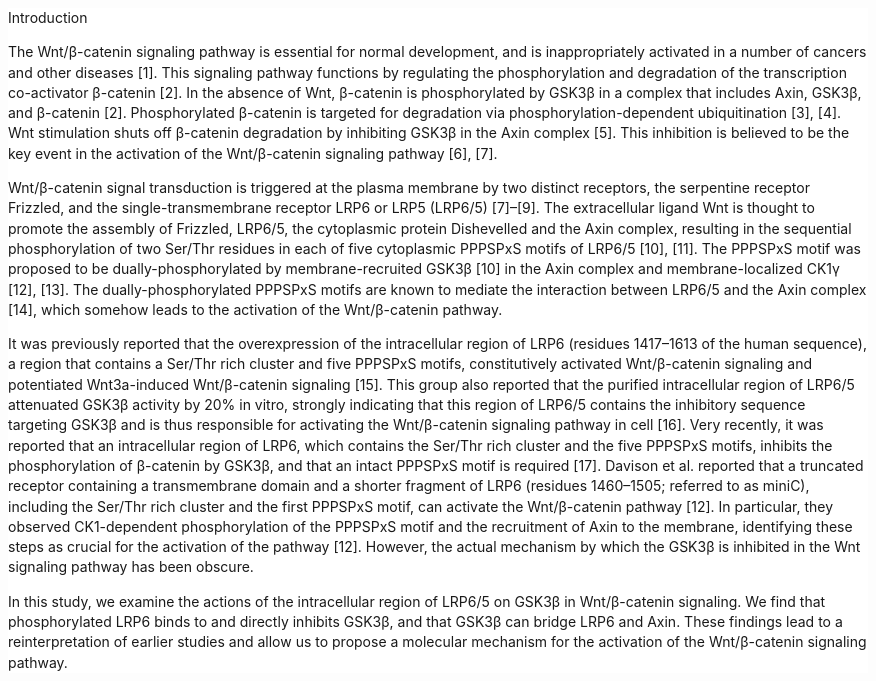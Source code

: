 Introduction

The Wnt/β-catenin signaling pathway is essential for normal development, and is inappropriately activated in a number of cancers and other diseases [1]. This signaling pathway functions by regulating the phosphorylation and degradation of the transcription co-activator β-catenin [2]. In the absence of Wnt, β-catenin is phosphorylated by GSK3β in a complex that includes Axin, GSK3β, and β-catenin [2]. Phosphorylated β-catenin is targeted for degradation via phosphorylation-dependent ubiquitination [3], [4]. Wnt stimulation shuts off β-catenin degradation by inhibiting GSK3β in the Axin complex [5]. This inhibition is believed to be the key event in the activation of the Wnt/β-catenin signaling pathway [6], [7].

Wnt/β-catenin signal transduction is triggered at the plasma membrane by two distinct receptors, the serpentine receptor Frizzled, and the single-transmembrane receptor LRP6 or LRP5 (LRP6/5) [7]–[9]. The extracellular ligand Wnt is thought to promote the assembly of Frizzled, LRP6/5, the cytoplasmic protein Dishevelled and the Axin complex, resulting in the sequential phosphorylation of two Ser/Thr residues in each of five cytoplasmic PPPSPxS motifs of LRP6/5 [10], [11]. The PPPSPxS motif was proposed to be dually-phosphorylated by membrane-recruited GSK3β [10] in the Axin complex and membrane-localized CK1γ [12], [13]. The dually-phosphorylated PPPSPxS motifs are known to mediate the interaction between LRP6/5 and the Axin complex [14], which somehow leads to the activation of the Wnt/β-catenin pathway.

It was previously reported that the overexpression of the intracellular region of LRP6 (residues 1417–1613 of the human sequence), a region that contains a Ser/Thr rich cluster and five PPPSPxS motifs, constitutively activated Wnt/β-catenin signaling and potentiated Wnt3a-induced Wnt/β-catenin signaling [15]. This group also reported that the purified intracellular region of LRP6/5 attenuated GSK3β activity by 20% in vitro, strongly indicating that this region of LRP6/5 contains the inhibitory sequence targeting GSK3β and is thus responsible for activating the Wnt/β-catenin signaling pathway in cell [16]. Very recently, it was reported that an intracellular region of LRP6, which contains the Ser/Thr rich cluster and the five PPPSPxS motifs, inhibits the phosphorylation of β-catenin by GSK3β, and that an intact PPPSPxS motif is required [17]. Davison et al. reported that a truncated receptor containing a transmembrane domain and a shorter fragment of LRP6 (residues 1460–1505; referred to as miniC), including the Ser/Thr rich cluster and the first PPPSPxS motif, can activate the Wnt/β-catenin pathway [12]. In particular, they observed CK1-dependent phosphorylation of the PPPSPxS motif and the recruitment of Axin to the membrane, identifying these steps as crucial for the activation of the pathway [12]. However, the actual mechanism by which the GSK3β is inhibited in the Wnt signaling pathway has been obscure.

In this study, we examine the actions of the intracellular region of LRP6/5 on GSK3β in Wnt/β-catenin signaling. We find that phosphorylated LRP6 binds to and directly inhibits GSK3β, and that GSK3β can bridge LRP6 and Axin. These findings lead to a reinterpretation of earlier studies and allow us to propose a molecular mechanism for the activation of the Wnt/β-catenin signaling pathway.
